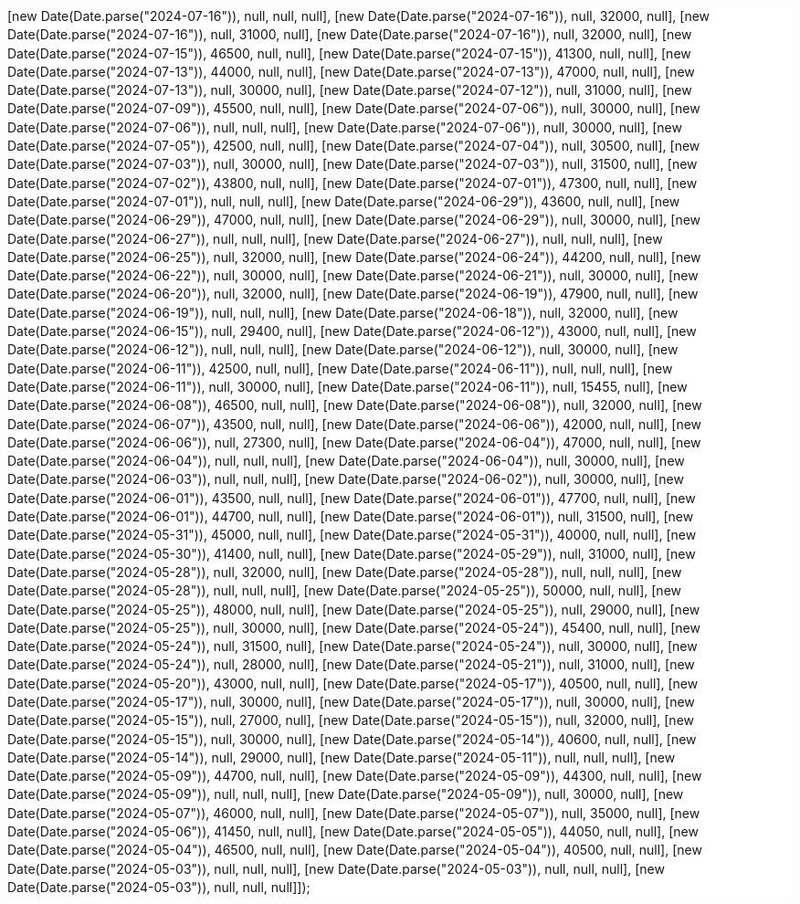 [new Date(Date.parse("2024-07-16")), null, null, null], [new Date(Date.parse("2024-07-16")), null, 32000, null], [new Date(Date.parse("2024-07-16")), null, 31000, null], [new Date(Date.parse("2024-07-16")), null, 32000, null], [new Date(Date.parse("2024-07-15")), 46500, null, null], [new Date(Date.parse("2024-07-15")), 41300, null, null], [new Date(Date.parse("2024-07-13")), 44000, null, null], [new Date(Date.parse("2024-07-13")), 47000, null, null], [new Date(Date.parse("2024-07-13")), null, 30000, null], [new Date(Date.parse("2024-07-12")), null, 31000, null], [new Date(Date.parse("2024-07-09")), 45500, null, null], [new Date(Date.parse("2024-07-06")), null, 30000, null], [new Date(Date.parse("2024-07-06")), null, null, null], [new Date(Date.parse("2024-07-06")), null, 30000, null], [new Date(Date.parse("2024-07-05")), 42500, null, null], [new Date(Date.parse("2024-07-04")), null, 30500, null], [new Date(Date.parse("2024-07-03")), null, 30000, null], [new Date(Date.parse("2024-07-03")), null, 31500, null], [new Date(Date.parse("2024-07-02")), 43800, null, null], [new Date(Date.parse("2024-07-01")), 47300, null, null], [new Date(Date.parse("2024-07-01")), null, null, null], [new Date(Date.parse("2024-06-29")), 43600, null, null], [new Date(Date.parse("2024-06-29")), 47000, null, null], [new Date(Date.parse("2024-06-29")), null, 30000, null], [new Date(Date.parse("2024-06-27")), null, null, null], [new Date(Date.parse("2024-06-27")), null, null, null], [new Date(Date.parse("2024-06-25")), null, 32000, null], [new Date(Date.parse("2024-06-24")), 44200, null, null], [new Date(Date.parse("2024-06-22")), null, 30000, null], [new Date(Date.parse("2024-06-21")), null, 30000, null], [new Date(Date.parse("2024-06-20")), null, 32000, null], [new Date(Date.parse("2024-06-19")), 47900, null, null], [new Date(Date.parse("2024-06-19")), null, null, null], [new Date(Date.parse("2024-06-18")), null, 32000, null], [new Date(Date.parse("2024-06-15")), null, 29400, null], [new Date(Date.parse("2024-06-12")), 43000, null, null], [new Date(Date.parse("2024-06-12")), null, null, null], [new Date(Date.parse("2024-06-12")), null, 30000, null], [new Date(Date.parse("2024-06-11")), 42500, null, null], [new Date(Date.parse("2024-06-11")), null, null, null], [new Date(Date.parse("2024-06-11")), null, 30000, null], [new Date(Date.parse("2024-06-11")), null, 15455, null], [new Date(Date.parse("2024-06-08")), 46500, null, null], [new Date(Date.parse("2024-06-08")), null, 32000, null], [new Date(Date.parse("2024-06-07")), 43500, null, null], [new Date(Date.parse("2024-06-06")), 42000, null, null], [new Date(Date.parse("2024-06-06")), null, 27300, null], [new Date(Date.parse("2024-06-04")), 47000, null, null], [new Date(Date.parse("2024-06-04")), null, null, null], [new Date(Date.parse("2024-06-04")), null, 30000, null], [new Date(Date.parse("2024-06-03")), null, null, null], [new Date(Date.parse("2024-06-02")), null, 30000, null], [new Date(Date.parse("2024-06-01")), 43500, null, null], [new Date(Date.parse("2024-06-01")), 47700, null, null], [new Date(Date.parse("2024-06-01")), 44700, null, null], [new Date(Date.parse("2024-06-01")), null, 31500, null], [new Date(Date.parse("2024-05-31")), 45000, null, null], [new Date(Date.parse("2024-05-31")), 40000, null, null], [new Date(Date.parse("2024-05-30")), 41400, null, null], [new Date(Date.parse("2024-05-29")), null, 31000, null], [new Date(Date.parse("2024-05-28")), null, 32000, null], [new Date(Date.parse("2024-05-28")), null, null, null], [new Date(Date.parse("2024-05-28")), null, null, null], [new Date(Date.parse("2024-05-25")), 50000, null, null], [new Date(Date.parse("2024-05-25")), 48000, null, null], [new Date(Date.parse("2024-05-25")), null, 29000, null], [new Date(Date.parse("2024-05-25")), null, 30000, null], [new Date(Date.parse("2024-05-24")), 45400, null, null], [new Date(Date.parse("2024-05-24")), null, 31500, null], [new Date(Date.parse("2024-05-24")), null, 30000, null], [new Date(Date.parse("2024-05-24")), null, 28000, null], [new Date(Date.parse("2024-05-21")), null, 31000, null], [new Date(Date.parse("2024-05-20")), 43000, null, null], [new Date(Date.parse("2024-05-17")), 40500, null, null], [new Date(Date.parse("2024-05-17")), null, 30000, null], [new Date(Date.parse("2024-05-17")), null, 30000, null], [new Date(Date.parse("2024-05-15")), null, 27000, null], [new Date(Date.parse("2024-05-15")), null, 32000, null], [new Date(Date.parse("2024-05-15")), null, 30000, null], [new Date(Date.parse("2024-05-14")), 40600, null, null], [new Date(Date.parse("2024-05-14")), null, 29000, null], [new Date(Date.parse("2024-05-11")), null, null, null], [new Date(Date.parse("2024-05-09")), 44700, null, null], [new Date(Date.parse("2024-05-09")), 44300, null, null], [new Date(Date.parse("2024-05-09")), null, null, null], [new Date(Date.parse("2024-05-09")), null, 30000, null], [new Date(Date.parse("2024-05-07")), 46000, null, null], [new Date(Date.parse("2024-05-07")), null, 35000, null], [new Date(Date.parse("2024-05-06")), 41450, null, null], [new Date(Date.parse("2024-05-05")), 44050, null, null], [new Date(Date.parse("2024-05-04")), 46500, null, null], [new Date(Date.parse("2024-05-04")), 40500, null, null], [new Date(Date.parse("2024-05-03")), null, null, null], [new Date(Date.parse("2024-05-03")), null, null, null], [new Date(Date.parse("2024-05-03")), null, null, null]]);
